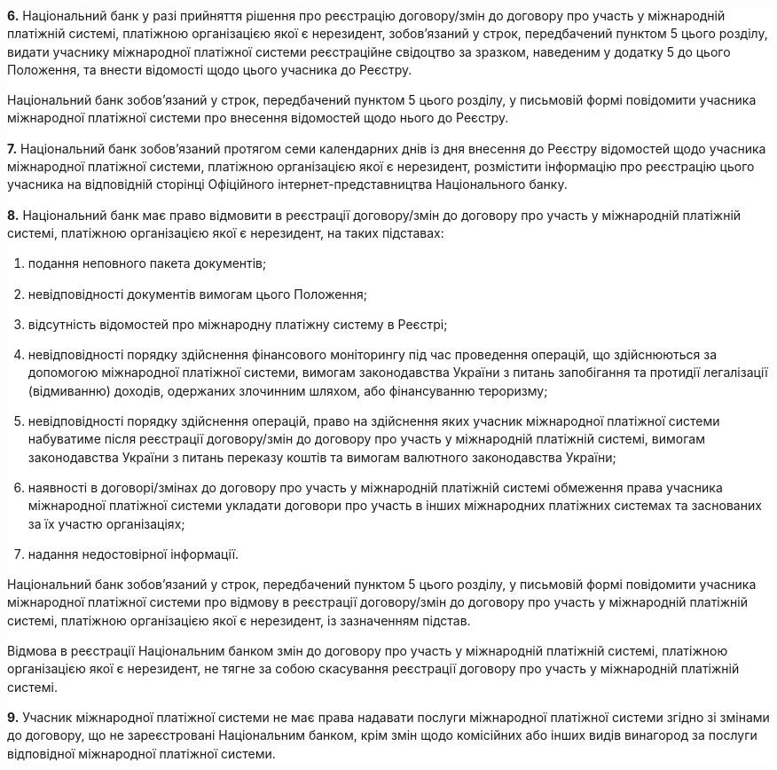 **6.** Національний банк у разі прийняття рішення про реєстрацію договору/змін
до договору про участь у міжнародній платіжній системі, платіжною організацією
якої є нерезидент, зобов’язаний у строк, передбачений пунктом 5 цього розділу,
видати учаснику міжнародної платіжної системи реєстраційне свідоцтво за
зразком, наведеним у додатку 5 до цього Положення, та внести відомості щодо
цього учасника до Реєстру.

Національний банк зобов’язаний у строк, передбачений пунктом 5 цього розділу, у
письмовій формі повідомити учасника міжнародної платіжної системи про внесення
відомостей щодо нього до Реєстру.

**7.** Національний банк зобов’язаний протягом семи календарних днів із дня
внесення до Реєстру відомостей щодо учасника міжнародної платіжної системи,
платіжною організацією якої є нерезидент, розмістити інформацію про реєстрацію
цього учасника на відповідній сторінці Офіційного інтернет-представництва
Національного банку.

**8.** Національний банк має право відмовити в реєстрації договору/змін до
договору про участь у міжнародній платіжній системі, платіжною організацією
якої є нерезидент, на таких підставах:

1. подання неповного пакета документів;

2. невідповідності документів вимогам цього Положення;

3. відсутність відомостей про міжнародну платіжну систему в Реєстрі;

4. невідповідності порядку здійснення фінансового моніторингу під час
проведення операцій, що здійснюються за допомогою міжнародної платіжної
системи, вимогам законодавства України з питань запобігання та протидії
легалізації (відмиванню) доходів, одержаних злочинним шляхом, або фінансуванню
тероризму;

5. невідповідності порядку здійснення операцій, право на здійснення яких
учасник міжнародної платіжної системи набуватиме після реєстрації договору/змін
до договору про участь у міжнародній платіжній системі, вимогам законодавства
України з питань переказу коштів та вимогам валютного законодавства України;

6. наявності в договорі/змінах до договору про участь у міжнародній платіжній
системі обмеження права учасника міжнародної платіжної системи укладати
договори про участь в інших міжнародних платіжних системах та заснованих за їх
участю організаціях;

7. надання недостовірної інформації.

Національний банк зобов’язаний у строк, передбачений пунктом 5 цього розділу, у
письмовій формі повідомити учасника міжнародної платіжної системи про відмову в
реєстрації договору/змін до договору про участь у міжнародній платіжній
системі, платіжною організацією якої є нерезидент, із зазначенням підстав.

Відмова в реєстрації Національним банком змін до договору про участь у
міжнародній платіжній системі, платіжною організацією якої є нерезидент, не
тягне за собою скасування реєстрації договору про участь у міжнародній
платіжній системі.

**9.** Учасник міжнародної платіжної системи не має права надавати послуги
міжнародної платіжної системи згідно зі змінами до договору, що не
зареєстровані Національним банком, крім змін щодо комісійних або інших видів
винагород за послуги відповідної міжнародної платіжної системи.
